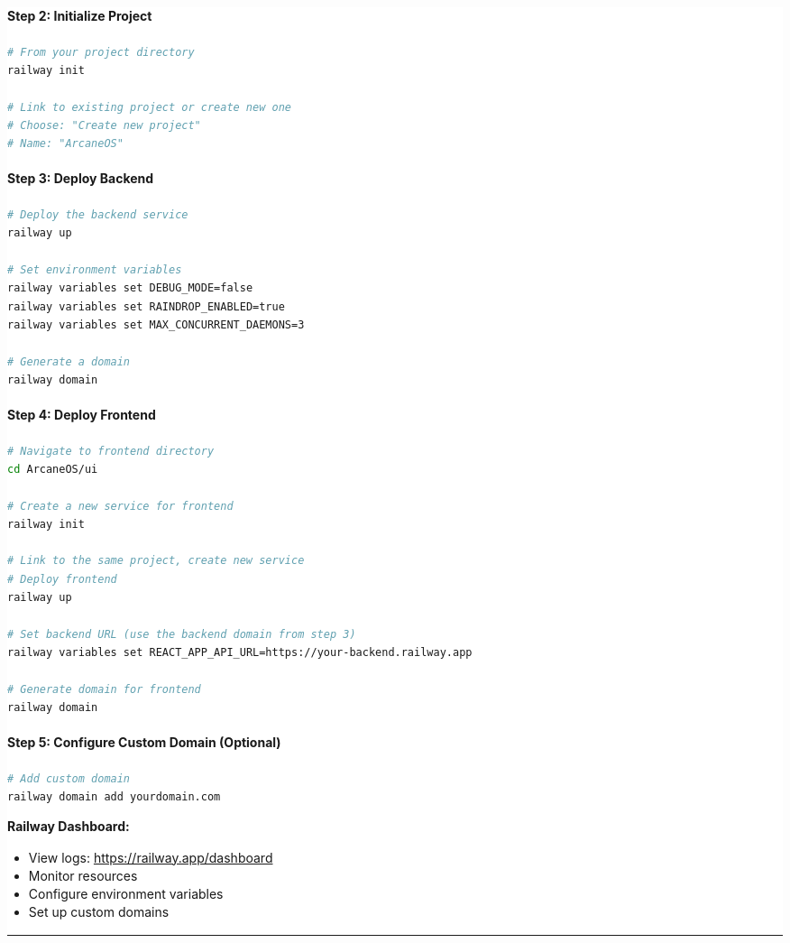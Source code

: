 #### Step 2: Initialize Project

```bash
# From your project directory
railway init

# Link to existing project or create new one
# Choose: "Create new project"
# Name: "ArcaneOS"
```

#### Step 3: Deploy Backend

```bash
# Deploy the backend service
railway up

# Set environment variables
railway variables set DEBUG_MODE=false
railway variables set RAINDROP_ENABLED=true
railway variables set MAX_CONCURRENT_DAEMONS=3

# Generate a domain
railway domain
```

#### Step 4: Deploy Frontend

```bash
# Navigate to frontend directory
cd ArcaneOS/ui

# Create a new service for frontend
railway init

# Link to the same project, create new service
# Deploy frontend
railway up

# Set backend URL (use the backend domain from step 3)
railway variables set REACT_APP_API_URL=https://your-backend.railway.app

# Generate domain for frontend
railway domain
```

#### Step 5: Configure Custom Domain (Optional)

```bash
# Add custom domain
railway domain add yourdomain.com
```

**Railway Dashboard:**
- View logs: https://railway.app/dashboard
- Monitor resources
- Configure environment variables
- Set up custom domains

---